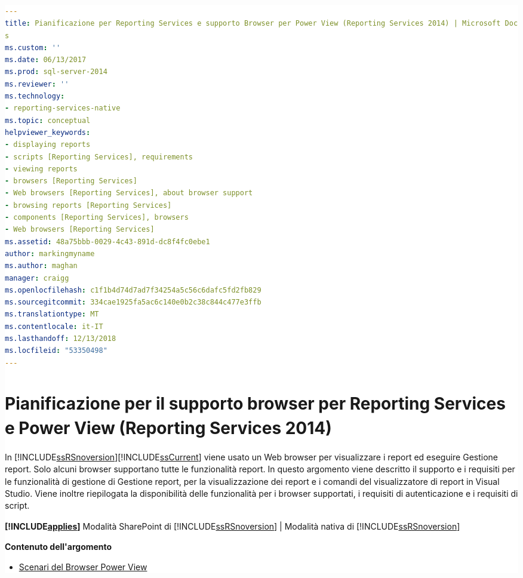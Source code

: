 ```yaml
---
title: Pianificazione per Reporting Services e supporto Browser per Power View (Reporting Services 2014) | Microsoft Docs
ms.custom: ''
ms.date: 06/13/2017
ms.prod: sql-server-2014
ms.reviewer: ''
ms.technology:
- reporting-services-native
ms.topic: conceptual
helpviewer_keywords:
- displaying reports
- scripts [Reporting Services], requirements
- viewing reports
- browsers [Reporting Services]
- Web browsers [Reporting Services], about browser support
- browsing reports [Reporting Services]
- components [Reporting Services], browsers
- Web browsers [Reporting Services]
ms.assetid: 48a75bbb-0029-4c43-891d-dc8f4fc0ebe1
author: markingmyname
ms.author: maghan
manager: craigg
ms.openlocfilehash: c1f1b4d74d7ad7f34254a5c56c6dafc5fd2fb829
ms.sourcegitcommit: 334cae1925fa5ac6c140e0b2c38c844c477e3ffb
ms.translationtype: MT
ms.contentlocale: it-IT
ms.lasthandoff: 12/13/2018
ms.locfileid: "53350498"
---
```

# <a name="planning-for-reporting-services-and-power-view-browser-support-reporting-services-2014"></a>Pianificazione per il supporto browser per Reporting Services e Power View (Reporting Services 2014)
  In [!INCLUDE[ssRSnoversion](../includes/ssrsnoversion-md.md)][!INCLUDE[ssCurrent](../includes/sscurrent-md.md)] viene usato un Web browser per visualizzare i report ed eseguire Gestione report. Solo alcuni browser supportano tutte le funzionalità report. In questo argomento viene descritto il supporto e i requisiti per le funzionalità di gestione di Gestione report, per la visualizzazione dei report e i comandi del visualizzatore di report in Visual Studio. Viene inoltre riepilogata la disponibilità delle funzionalità per i browser supportati, i requisiti di autenticazione e i requisiti di script.  
  
 **[!INCLUDE[applies](../includes/applies-md.md)]** Modalità SharePoint di [!INCLUDE[ssRSnoversion](../includes/ssrsnoversion-md.md)] | Modalità nativa di [!INCLUDE[ssRSnoversion](../includes/ssrsnoversion-md.md)]  
  
 **Contenuto dell'argomento**  
  
-   [Scenari del Browser Power View](#bkmk_powerview)  
  